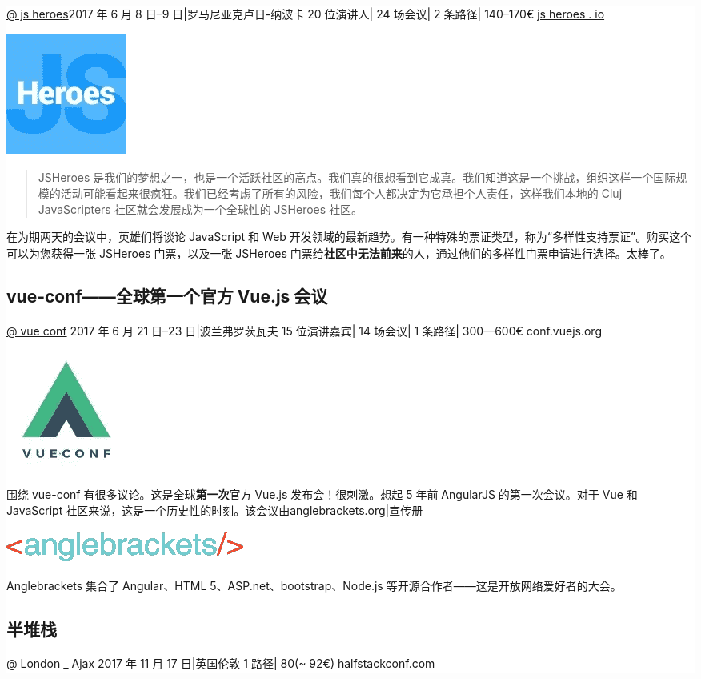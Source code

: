 [@ js heroes](http://twitter.com/jsheroes)2017 年 6 月 8 日–9 日|罗马尼亚克卢日-纳波卡
20 位演讲人| 24 场会议| 2 条路径| 140–170€
[js heroes . io](http://jsheroes.io/)

![](img/11f460d61cfc835ab5534c344aac8a3b.png)

> JSHeroes 是我们的梦想之一，也是一个活跃社区的高点。我们真的很想看到它成真。我们知道这是一个挑战，组织这样一个国际规模的活动可能看起来很疯狂。我们已经考虑了所有的风险，我们每个人都决定为它承担个人责任，这样我们本地的 Cluj JavaScripters 社区就会发展成为一个全球性的 JSHeroes 社区。

在为期两天的会议中，英雄们将谈论 JavaScript 和 Web 开发领域的最新趋势。有一种特殊的票证类型，称为“多样性支持票证”。购买这个可以为您获得一张 JSHeroes 门票，以及一张 JSHeroes 门票给**社区中无法前来**的人，通过他们的多样性门票申请进行选择。太棒了。

## vue-conf——全球第一个**官方 Vue.js 会议**

[@ vue conf](https://twitter.com/vueconf)
2017 年 6 月 21 日–23 日|波兰弗罗茨瓦夫
15 位演讲嘉宾| 14 场会议| 1 条路径| 300—600€
conf.vuejs.org

![](img/7bc295123951783b2a177f8c6d38d7b8.png)

围绕 vue-conf 有很多议论。这是全球**第一次**官方 Vue.js 发布会！很刺激。想起 5 年前 AngularJS 的第一次会议。对于 Vue 和 JavaScript 社区来说，这是一个历史性的时刻。该会议由[anglebrackets.org](https://medium.com/u/4f198f5f1f12#!/)|[宣传册](https://devintxcontent.blob.core.windows.net/showcontent/Brochure%20and%20Cover%20Letters/DEVint_Spring17_brochure.pdf)

![](img/38ebaf2373c12fc7d4a60703ed5d2b7a.png)

Anglebrackets 集合了 Angular、HTML 5、ASP.net、bootstrap、Node.js 等开源合作者——这是开放网络爱好者的大会。

## 半堆栈

[@ London _ Ajax](https://twitter.com/london_ajax)
2017 年 11 月 17 日|英国伦敦
1 路径| 80(~ 92€)
[halfstackconf.com](http://halfstackconf.com)
